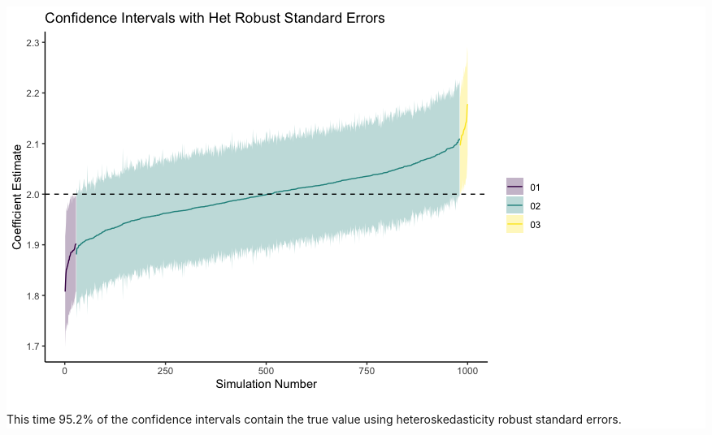 ![](lab-05-functions_files/figure-html/unnamed-chunk-18-1.png)

This time 95.2% of the confidence intervals contain the true value using heteroskedasticity robust standard errors.  
